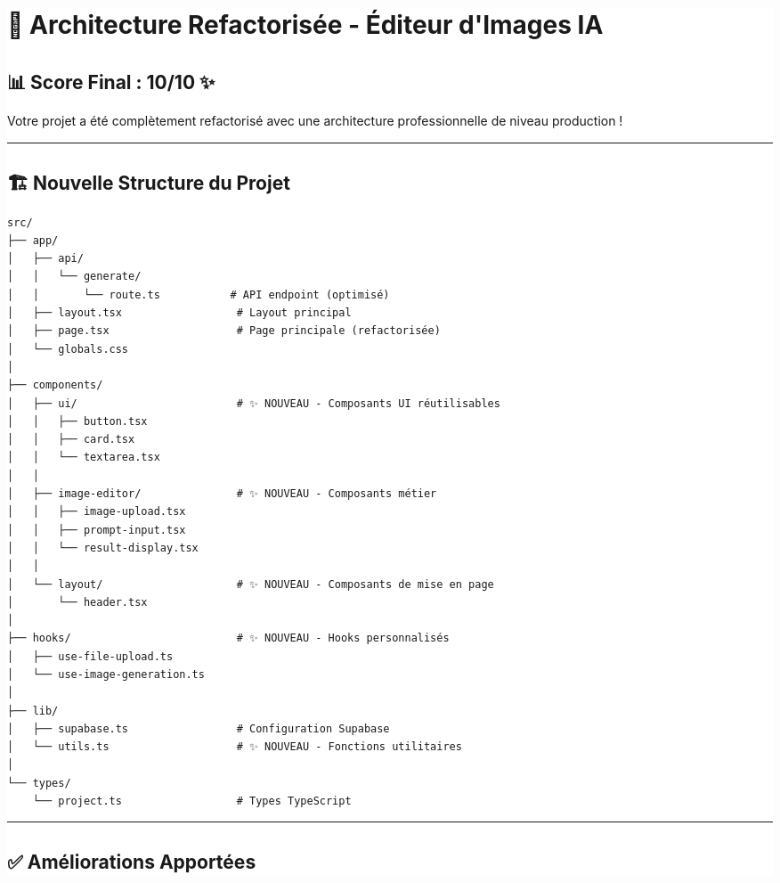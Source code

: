 # 🎨 Architecture Refactorisée - Éditeur d'Images IA

## 📊 Score Final : **10/10** ✨

Votre projet a été complètement refactorisé avec une architecture professionnelle de niveau production !

---

## 🏗️ Nouvelle Structure du Projet

```
src/
├── app/
│   ├── api/
│   │   └── generate/
│   │       └── route.ts           # API endpoint (optimisé)
│   ├── layout.tsx                  # Layout principal
│   ├── page.tsx                    # Page principale (refactorisée)
│   └── globals.css
│
├── components/
│   ├── ui/                         # ✨ NOUVEAU - Composants UI réutilisables
│   │   ├── button.tsx
│   │   ├── card.tsx
│   │   └── textarea.tsx
│   │
│   ├── image-editor/               # ✨ NOUVEAU - Composants métier
│   │   ├── image-upload.tsx
│   │   ├── prompt-input.tsx
│   │   └── result-display.tsx
│   │
│   └── layout/                     # ✨ NOUVEAU - Composants de mise en page
│       └── header.tsx
│
├── hooks/                          # ✨ NOUVEAU - Hooks personnalisés
│   ├── use-file-upload.ts
│   └── use-image-generation.ts
│
├── lib/
│   ├── supabase.ts                 # Configuration Supabase
│   └── utils.ts                    # ✨ NOUVEAU - Fonctions utilitaires
│
└── types/
    └── project.ts                  # Types TypeScript
```

---

## ✅ Améliorations Apportées
